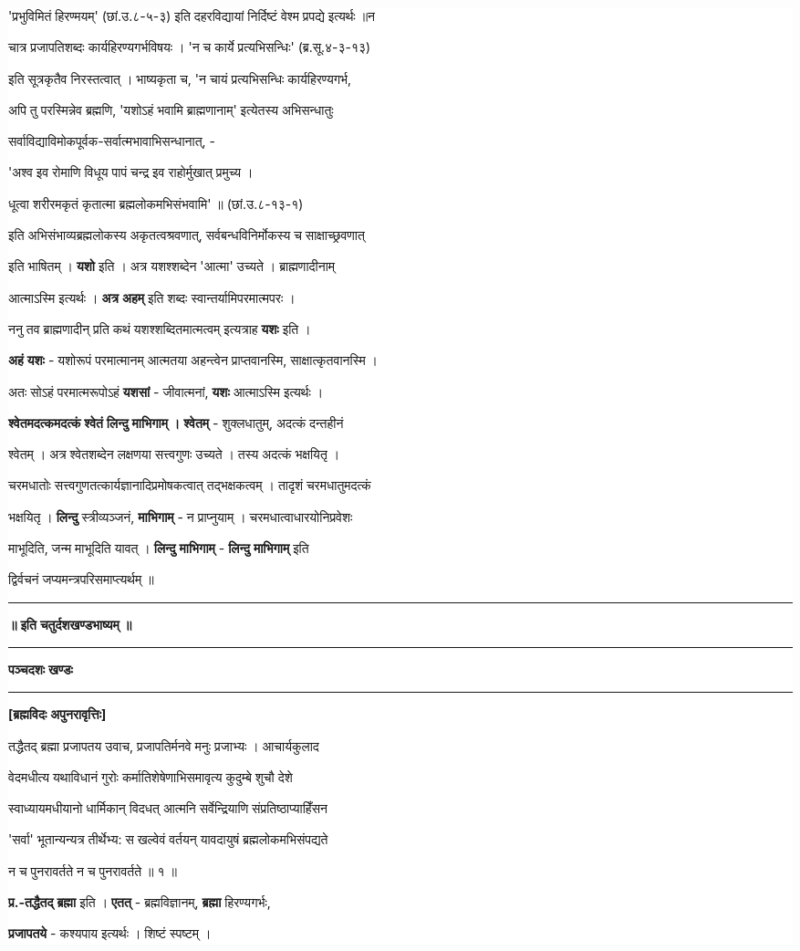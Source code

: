 'प्रभुविमितं हिरण्मयम्' (छां.उ.८-५-३) इति दहरविद्यायां निर्दिष्टं वेश्म प्रपद्ये इत्यर्थः ॥न

चात्र प्रजापतिशब्दः कार्यहिरण्यगर्भविषयः । 'न च कार्ये प्रत्यभिसन्धिः' (ब्र.सू.४-३-१३)

इति सूत्रकृतैव निरस्तत्वात् । भाष्यकृता च, 'न चायं प्रत्यभिसन्धिः कार्यहिरण्यगर्भ,

अपि तु परस्मिन्नेव ब्रह्मणि, 'यशोऽहं भवामि ब्राह्मणानाम्' इत्येतस्य अभिसन्धातुः

सर्वाविद्याविमोकपूर्वक-सर्वात्मभावाभिसन्धानात्, -

'अश्व इव रोमाणि विधूय पापं चन्द्र इव राहोर्मुखात् प्रमुच्य ।

धूत्वा शरीरमकृतं कृतात्मा ब्रह्मलोकमभिसंभवामि' ॥ (छां.उ.८-१३-१)

इति अभिसंभाव्यब्रह्मलोकस्य अकृतत्वश्रवणात्, सर्वबन्धविनिर्मोकस्य च साक्षाच्छ्रवणात्

इति भाषितम् । **यशो** इति । अत्र यशश्शब्देन 'आत्मा' उच्यते । ब्राह्मणादीनाम्

आत्माऽस्मि इत्यर्थः । **अत्र** **अहम्** इति शब्दः स्वान्तर्यामिपरमात्मपरः ।

ननु तव ब्राह्मणादीन् प्रति कथं यशश्शब्दितमात्मत्वम् इत्यत्राह **यशः** इति ।

**अहं** **यशः** - यशोरूपं परमात्मानम् आत्मतया अहन्त्वेन प्राप्तवानस्मि, साक्षात्कृतवानस्मि ।

अतः सोऽहं परमात्मरूपोऽहं **यशसां** - जीवात्मनां, **यशः** आत्माऽस्मि इत्यर्थः ।

**श्वेतमदत्कमदत्कं** **श्वेतं** **लिन्दु** **माभिगाम्** **।** **श्वेतम्** - शुक्लधातुम्, अदत्कं दन्तहीनं

श्वेतम् । अत्र श्वेतशब्देन लक्षणया सत्त्वगुणः उच्यते । तस्य अदत्कं भक्षयितृ ।

चरमधातोः सत्त्वगुणतत्कार्यज्ञानादिप्रमोषकत्वात् तद्भक्षकत्वम् । तादृशं चरमधातुमदत्कं

भक्षयितृ । **लिन्दु** स्त्रीव्यञ्जनं, **माभिगाम्** - न प्राप्नुयाम् । चरमधात्वाधारयोनिप्रवेशः

माभूदिति, जन्म माभूदिति यावत् । **लिन्दु** **माभिगाम्** - **लिन्दु** **माभिगाम्** इति

द्विर्वचनं जप्यमन्त्रपरिसमाप्त्यर्थम् ॥

****

**॥** **इति** **चतुर्दशखण्डभाष्यम्** **॥**

****

**पञ्चदशः** **खण्डः**

****

**\[ब्रह्मविदः** **अपुनरावृत्तिः\]**

तद्धैतद् ब्रह्मा प्रजापतय उवाच, प्रजापतिर्मनवे मनुः प्रजाभ्यः । आचार्यकुलाद

वेदमधीत्य यथाविधानं गुरोः कर्मातिशेषेणाभिसमावृत्य कुदुम्बे शुचौ देशे

स्वाध्यायमधीयानो धार्मिकान् विदधत् आत्मनि सर्वेन्द्रियाणि संप्रतिष्ठाप्याहिँसन

'सर्वा' भूतान्यन्यत्र तीर्थेभ्य: स खल्वेवं वर्तयन् यावदायुषं ब्रह्मलोकमभिसंपद्यते

न च पुनरावर्तते न च पुनरावर्तते ॥ १ ॥

**प्र.-तद्धैतद्** **ब्रह्मा** इति । **एतत्** - ब्रह्मविज्ञानम्, **ब्रह्मा** हिरण्यगर्भः,

**प्रजापतये** - कश्यपाय इत्यर्थः । शिष्टं स्पष्टम् ।
